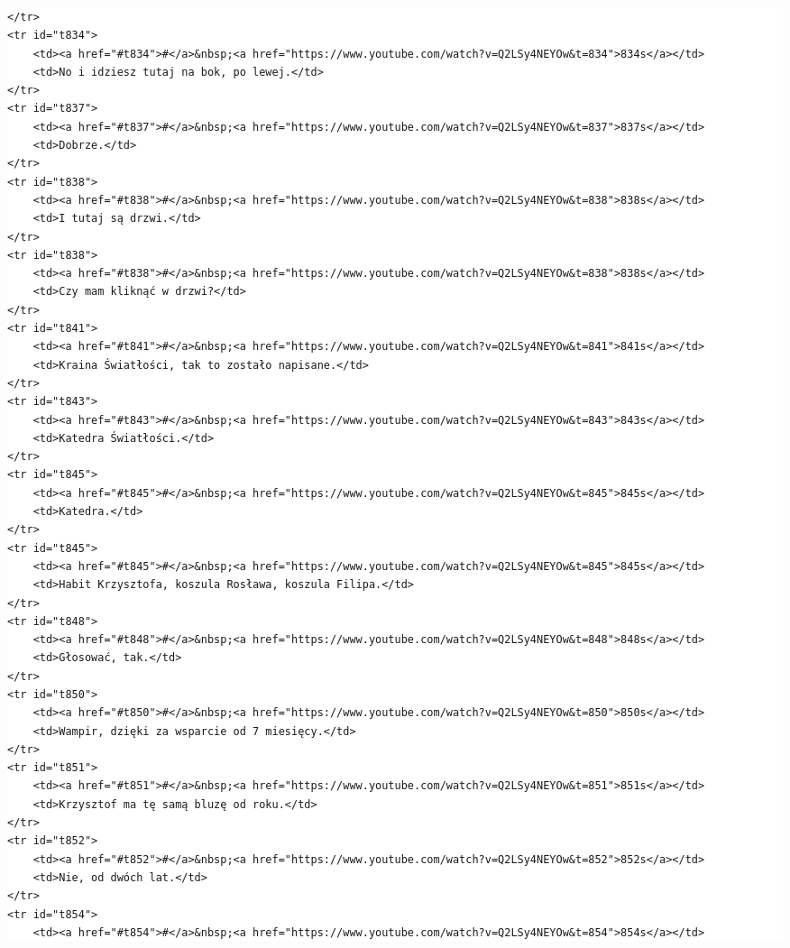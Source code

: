     </tr>
    <tr id="t834">
        <td><a href="#t834">#</a>&nbsp;<a href="https://www.youtube.com/watch?v=Q2LSy4NEYOw&t=834">834s</a></td>
        <td>No i idziesz tutaj na bok, po lewej.</td>
    </tr>
    <tr id="t837">
        <td><a href="#t837">#</a>&nbsp;<a href="https://www.youtube.com/watch?v=Q2LSy4NEYOw&t=837">837s</a></td>
        <td>Dobrze.</td>
    </tr>
    <tr id="t838">
        <td><a href="#t838">#</a>&nbsp;<a href="https://www.youtube.com/watch?v=Q2LSy4NEYOw&t=838">838s</a></td>
        <td>I tutaj są drzwi.</td>
    </tr>
    <tr id="t838">
        <td><a href="#t838">#</a>&nbsp;<a href="https://www.youtube.com/watch?v=Q2LSy4NEYOw&t=838">838s</a></td>
        <td>Czy mam kliknąć w drzwi?</td>
    </tr>
    <tr id="t841">
        <td><a href="#t841">#</a>&nbsp;<a href="https://www.youtube.com/watch?v=Q2LSy4NEYOw&t=841">841s</a></td>
        <td>Kraina Światłości, tak to zostało napisane.</td>
    </tr>
    <tr id="t843">
        <td><a href="#t843">#</a>&nbsp;<a href="https://www.youtube.com/watch?v=Q2LSy4NEYOw&t=843">843s</a></td>
        <td>Katedra Światłości.</td>
    </tr>
    <tr id="t845">
        <td><a href="#t845">#</a>&nbsp;<a href="https://www.youtube.com/watch?v=Q2LSy4NEYOw&t=845">845s</a></td>
        <td>Katedra.</td>
    </tr>
    <tr id="t845">
        <td><a href="#t845">#</a>&nbsp;<a href="https://www.youtube.com/watch?v=Q2LSy4NEYOw&t=845">845s</a></td>
        <td>Habit Krzysztofa, koszula Rosława, koszula Filipa.</td>
    </tr>
    <tr id="t848">
        <td><a href="#t848">#</a>&nbsp;<a href="https://www.youtube.com/watch?v=Q2LSy4NEYOw&t=848">848s</a></td>
        <td>Głosować, tak.</td>
    </tr>
    <tr id="t850">
        <td><a href="#t850">#</a>&nbsp;<a href="https://www.youtube.com/watch?v=Q2LSy4NEYOw&t=850">850s</a></td>
        <td>Wampir, dzięki za wsparcie od 7 miesięcy.</td>
    </tr>
    <tr id="t851">
        <td><a href="#t851">#</a>&nbsp;<a href="https://www.youtube.com/watch?v=Q2LSy4NEYOw&t=851">851s</a></td>
        <td>Krzysztof ma tę samą bluzę od roku.</td>
    </tr>
    <tr id="t852">
        <td><a href="#t852">#</a>&nbsp;<a href="https://www.youtube.com/watch?v=Q2LSy4NEYOw&t=852">852s</a></td>
        <td>Nie, od dwóch lat.</td>
    </tr>
    <tr id="t854">
        <td><a href="#t854">#</a>&nbsp;<a href="https://www.youtube.com/watch?v=Q2LSy4NEYOw&t=854">854s</a></td>